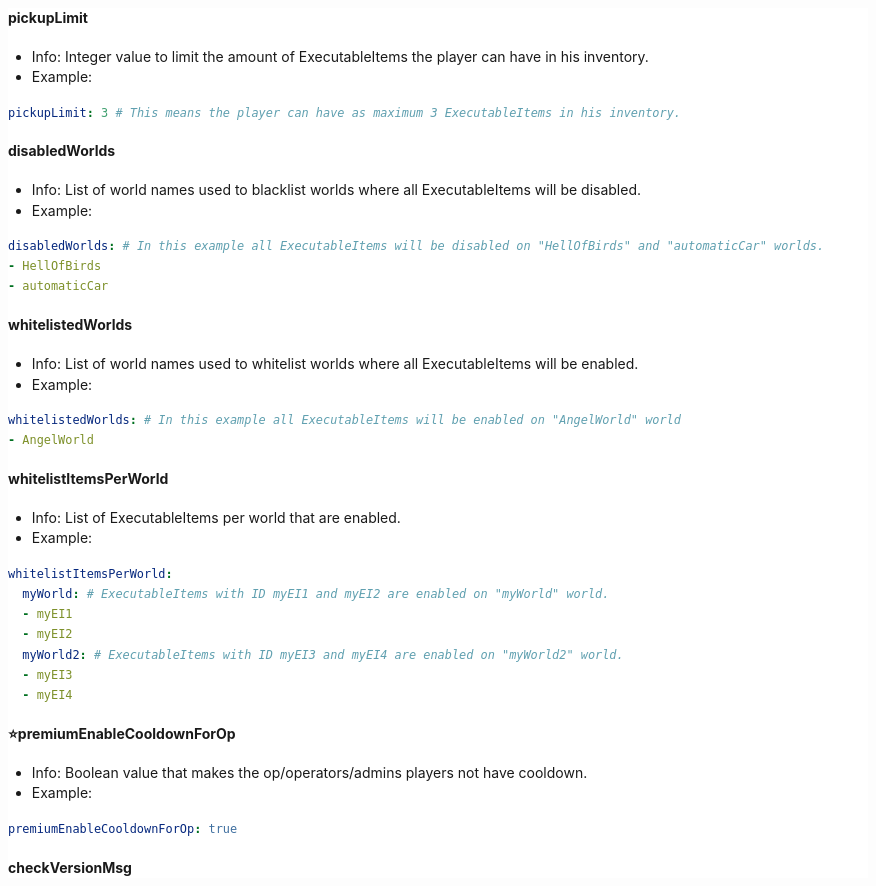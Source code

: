 
#### pickupLimit

* Info: Integer value to limit the amount of ExecutableItems the player can have in his inventory.
* Example:

```yaml
pickupLimit: 3 # This means the player can have as maximum 3 ExecutableItems in his inventory.
```

#### disabledWorlds

* Info: List of world names used to blacklist worlds where all ExecutableItems will be disabled.
* Example:

```yaml
disabledWorlds: # In this example all ExecutableItems will be disabled on "HellOfBirds" and "automaticCar" worlds. 
- HellOfBirds
- automaticCar
```

#### whitelistedWorlds

* Info: List of world names used to whitelist worlds where all ExecutableItems will be enabled.
* Example:

```yaml
whitelistedWorlds: # In this example all ExecutableItems will be enabled on "AngelWorld" world
- AngelWorld
```

#### whitelistItemsPerWorld

* Info: List of ExecutableItems per world that are enabled.
* Example:

```yaml
whitelistItemsPerWorld: 
  myWorld: # ExecutableItems with ID myEI1 and myEI2 are enabled on "myWorld" world.
  - myEI1
  - myEI2
  myWorld2: # ExecutableItems with ID myEI3 and myEI4 are enabled on "myWorld2" world.
  - myEI3
  - myEI4
```

#### ⭐premiumEnableCooldownForOp

* Info: Boolean value that makes the op/operators/admins players not have cooldown.
* Example:

```yaml
premiumEnableCooldownForOp: true
```

#### checkVersionMsg
